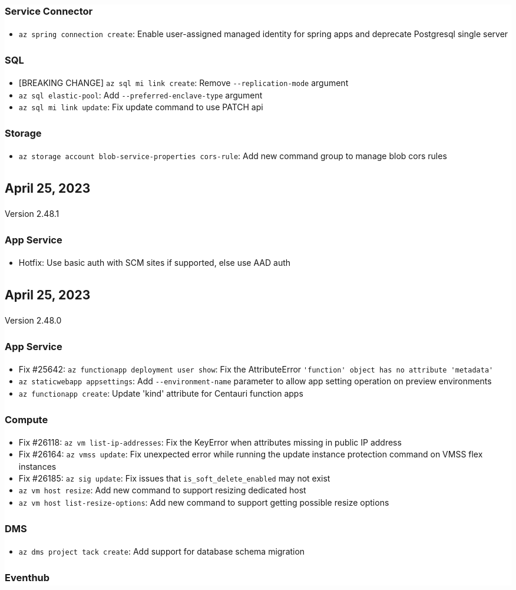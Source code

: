### Service Connector

* `az spring connection create`: Enable user-assigned managed identity for spring apps and deprecate Postgresql single server

### SQL

* [BREAKING CHANGE] `az sql mi link create`: Remove `--replication-mode` argument
* `az sql elastic-pool`: Add `--preferred-enclave-type` argument
* `az sql mi link update`: Fix update command to use PATCH api

### Storage

* `az storage account blob-service-properties cors-rule`: Add new command group to manage blob cors rules

## April 25, 2023

Version 2.48.1

### App Service

* Hotfix: Use basic auth with SCM sites if supported, else use AAD auth

## April 25, 2023

Version 2.48.0

### App Service

* Fix #25642: `az functionapp deployment user show`: Fix the AttributeError `'function' object has no attribute 'metadata'`
* `az staticwebapp appsettings`: Add `--environment-name` parameter to allow app setting operation on preview environments
* `az functionapp create`: Update 'kind' attribute for Centauri function apps

### Compute

* Fix #26118: `az vm list-ip-addresses`: Fix the KeyError when attributes missing in public IP address
* Fix #26164: `az vmss update`: Fix unexpected error while running the update instance protection command on VMSS flex instances
* Fix #26185: `az sig update`: Fix issues that `is_soft_delete_enabled` may not exist
* `az vm host resize`: Add new command to support resizing dedicated host
* `az vm host list-resize-options`: Add new command to support getting possible resize options

### DMS

* `az dms project tack create`: Add support for database schema migration

### Eventhub
